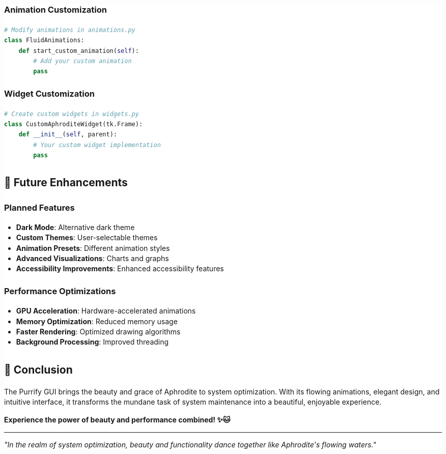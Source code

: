### Animation Customization
```python
# Modify animations in animations.py
class FluidAnimations:
    def start_custom_animation(self):
        # Add your custom animation
        pass
```

### Widget Customization
```python
# Create custom widgets in widgets.py
class CustomAphroditeWidget(tk.Frame):
    def __init__(self, parent):
        # Your custom widget implementation
        pass
```

## 🌟 Future Enhancements

### Planned Features
- **Dark Mode**: Alternative dark theme
- **Custom Themes**: User-selectable themes
- **Animation Presets**: Different animation styles
- **Advanced Visualizations**: Charts and graphs
- **Accessibility Improvements**: Enhanced accessibility features

### Performance Optimizations
- **GPU Acceleration**: Hardware-accelerated animations
- **Memory Optimization**: Reduced memory usage
- **Faster Rendering**: Optimized drawing algorithms
- **Background Processing**: Improved threading

## 🎉 Conclusion

The Purrify GUI brings the beauty and grace of Aphrodite to system optimization. With its flowing animations, elegant design, and intuitive interface, it transforms the mundane task of system maintenance into a beautiful, enjoyable experience.

**Experience the power of beauty and performance combined! ✨🐱**

---

*"In the realm of system optimization, beauty and functionality dance together like Aphrodite's flowing waters."* 